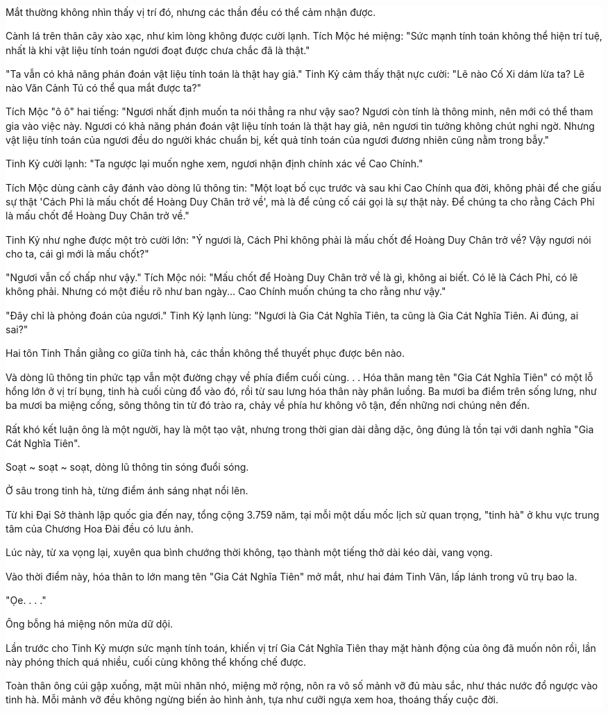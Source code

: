 Mắt thường không nhìn thấy vị trí đó, nhưng các thần đều có thể cảm nhận được.

Cành lá trên thân cây xào xạc, như kìm lòng không được cười lạnh. Tích Mộc hé miệng: "Sức mạnh tính toán không thể hiện trí tuệ, nhất là khi vật liệu tính toán ngươi đoạt được chưa chắc đã là thật."

"Ta vẫn có khả năng phán đoán vật liệu tính toán là thật hay giả." Tinh Kỷ cảm thấy thật nực cười: "Lẽ nào Cố Xi dám lừa ta? Lẽ nào Văn Cảnh Tú có thể qua mắt được ta?"

Tích Mộc "ô ô" hai tiếng: "Ngươi nhất định muốn ta nói thẳng ra như vậy sao? Ngươi còn tính là thông minh, nên mới có thể tham gia vào việc này. Ngươi có khả năng phán đoán vật liệu tính toán là thật hay giả, nên ngươi tin tưởng không chút nghi ngờ. Nhưng vật liệu tính toán của ngươi đều do người khác chuẩn bị, kết quả tính toán của ngươi đương nhiên cũng nằm trong bẫy."

Tinh Kỷ cười lạnh: "Ta ngược lại muốn nghe xem, ngươi nhận định chính xác về Cao Chính."

Tích Mộc dùng cành cây đánh vào dòng lũ thông tin: "Một loạt bố cục trước và sau khi Cao Chính qua đời, không phải để che giấu sự thật 'Cách Phỉ là mấu chốt để Hoàng Duy Chân trở về', mà là để củng cố cái gọi là sự thật này. Để chúng ta cho rằng Cách Phỉ là mấu chốt để Hoàng Duy Chân trở về."

Tinh Kỷ như nghe được một trò cười lớn: "Ý ngươi là, Cách Phỉ không phải là mấu chốt để Hoàng Duy Chân trở về? Vậy ngươi nói cho ta, cái gì mới là mấu chốt?"

"Ngươi vẫn cố chấp như vậy." Tích Mộc nói: "Mấu chốt để Hoàng Duy Chân trở về là gì, không ai biết. Có lẽ là Cách Phỉ, có lẽ không phải. Nhưng có một điều rõ như ban ngày... Cao Chính muốn chúng ta cho rằng như vậy."

"Đây chỉ là phỏng đoán của ngươi." Tinh Kỷ lạnh lùng: "Ngươi là Gia Cát Nghĩa Tiên, ta cũng là Gia Cát Nghĩa Tiên. Ai đúng, ai sai?"

Hai tôn Tinh Thần giằng co giữa tinh hà, các thần không thể thuyết phục được bên nào.

Và dòng lũ thông tin phức tạp vẫn một đường chạy về phía điểm cuối cùng. . . Hóa thân mang tên "Gia Cát Nghĩa Tiên" có một lỗ hổng lớn ở vị trí bụng, tinh hà cuối cùng đổ vào đó, rồi từ sau lưng hóa thân này phân luồng. Ba mươi ba điểm trên sống lưng, như ba mươi ba miệng cống, sông thông tin từ đó trào ra, chảy về phía hư không vô tận, đến những nơi chúng nên đến.

Rất khó kết luận ông là một người, hay là một tạo vật, nhưng trong thời gian dài dằng dặc, ông đúng là tồn tại với danh nghĩa "Gia Cát Nghĩa Tiên".

Soạt ~ soạt ~ soạt, dòng lũ thông tin sóng đuổi sóng.

Ở sâu trong tinh hà, từng điểm ánh sáng nhạt nổi lên.

Từ khi Đại Sở thành lập quốc gia đến nay, tổng cộng 3.759 năm, tại mỗi một dấu mốc lịch sử quan trọng, "tinh hà" ở khu vực trung tâm của Chương Hoa Đài đều có lưu ảnh.

Lúc này, từ xa vọng lại, xuyên qua bình chướng thời không, tạo thành một tiếng thở dài kéo dài, vang vọng.

Vào thời điểm này, hóa thân to lớn mang tên "Gia Cát Nghĩa Tiên" mở mắt, như hai đám Tinh Vân, lấp lánh trong vũ trụ bao la.

"Ọe. . . ."

Ông bỗng há miệng nôn mửa dữ dội.

Lần trước cho Tinh Kỷ mượn sức mạnh tính toán, khiến vị trí Gia Cát Nghĩa Tiên thay mặt hành động của ông đã muốn nôn rồi, lần này phóng thích quá nhiều, cuối cùng không thể khống chế được.

Toàn thân ông cúi gập xuống, mặt mũi nhăn nhó, miệng mở rộng, nôn ra vô số mảnh vỡ đủ màu sắc, như thác nước đổ ngược vào tinh hà. Mỗi mảnh vỡ đều không ngừng biến ảo hình ảnh, tựa như cưỡi ngựa xem hoa, thoáng thấy cuộc đời.
